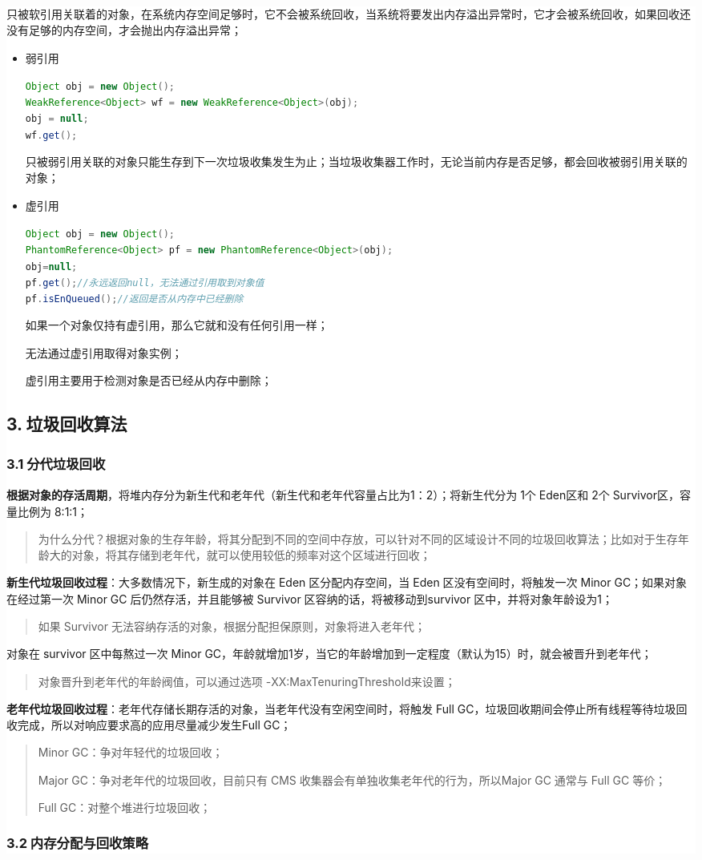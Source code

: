   只被软引用关联着的对象，在系统内存空间足够时，它不会被系统回收，当系统将要发出内存溢出异常时，它才会被系统回收，如果回收还没有足够的内存空间，才会抛出内存溢出异常；

+ 弱引用

  ```java
  Object obj = new Object();  
  WeakReference<Object> wf = new WeakReference<Object>(obj);  
  obj = null;  
  wf.get(); 
  ```

  只被弱引用关联的对象只能生存到下一次垃圾收集发生为止；当垃圾收集器工作时，无论当前内存是否足够，都会回收被弱引用关联的对象；

+ 虚引用

  ```java
  Object obj = new Object();  
  PhantomReference<Object> pf = new PhantomReference<Object>(obj);  
  obj=null;  
  pf.get();//永远返回null，无法通过引用取到对象值  
  pf.isEnQueued();//返回是否从内存中已经删除   
  ```

  如果一个对象仅持有虚引用，那么它就和没有任何引用一样；

  无法通过虚引用取得对象实例；

  虚引用主要用于检测对象是否已经从内存中删除；



## 3. 垃圾回收算法

### 3.1 分代垃圾回收

**根据对象的存活周期**，将堆内存分为新生代和老年代（新生代和老年代容量占比为1：2）；将新生代分为 1个 Eden区和 2个 Survivor区，容量比例为  8:1:1；

> 为什么分代？根据对象的生存年龄，将其分配到不同的空间中存放，可以针对不同的区域设计不同的垃圾回收算法；比如对于生存年龄大的对象，将其存储到老年代，就可以使用较低的频率对这个区域进行回收；

**新生代垃圾回收过程**：大多数情况下，新生成的对象在 Eden 区分配内存空间，当 Eden 区没有空间时，将触发一次 Minor GC；如果对象在经过第一次 Minor GC 后仍然存活，并且能够被 Survivor 区容纳的话，将被移动到survivor 区中，并将对象年龄设为1；

> 如果 Survivor 无法容纳存活的对象，根据分配担保原则，对象将进入老年代；

对象在 survivor 区中每熬过一次 Minor GC，年龄就增加1岁，当它的年龄增加到一定程度（默认为15）时，就会被晋升到老年代；

> 对象晋升到老年代的年龄阀值，可以通过选项 -XX:MaxTenuringThreshold来设置；

**老年代垃圾回收过程**：老年代存储长期存活的对象，当老年代没有空闲空间时，将触发 Full GC，垃圾回收期间会停止所有线程等待垃圾回收完成，所以对响应要求高的应用尽量减少发生Full GC；

> Minor GC：争对年轻代的垃圾回收；
>
> Major GC：争对老年代的垃圾回收，目前只有 CMS 收集器会有单独收集老年代的行为，所以Major GC 通常与 Full GC 等价；
>
> Full GC：对整个堆进行垃圾回收；



### 3.2 内存分配与回收策略
